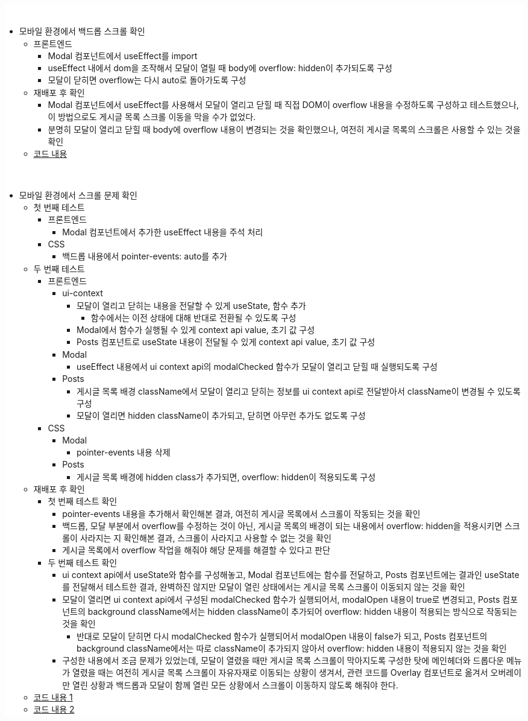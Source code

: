   <br />

  - 모바일 환경에서 백드롭 스크롤 확인
    - 프론트엔드
      - Modal 컴포넌트에서 useEffect를 import
      - useEffect 내에서 dom을 조작해서 모달이 열릴 때 body에 overflow: hidden이 추가되도록 구성
      - 모달이 닫히면 overflow는 다시 auto로 돌아가도록 구성
    - 재배포 후 확인
      - Modal 컴포넌트에서 useEffect를 사용해서 모달이 열리고 닫힐 때 직접 DOM이 overflow 내용을 수정하도록 구성하고 테스트했으나, 이 방법으로도 게시글 목록 스크롤 이동을 막을 수가 없었다.
      - 분명히 모달이 열리고 닫힐 때 body에 overflow 내용이 변경되는 것을 확인했으나, 여전히 게시글 목록의 스크롤은 사용할 수 있는 것을 확인
    - [코드 내용](https://github.com/jeongsangtae/mini-community-platform/commit/b8278850e735f6791b19e5ffaf2c4235125bf79e)

  <br />

  - 모바일 환경에서 스크롤 문제 확인
    - 첫 번째 테스트
      - 프론트엔드
        - Modal 컴포넌트에서 추가한 useEffect 내용을 주석 처리
      - CSS
        - 백드롭 내용에서 pointer-events: auto를 추가
    - 두 번째 테스트
      - 프론트엔드
        - ui-context
          - 모달이 열리고 닫히는 내용을 전달할 수 있게 useState, 함수 추가
            - 함수에서는 이전 상태에 대해 반대로 전환될 수 있도록 구성
          - Modal에서 함수가 실행될 수 있게 context api value, 초기 값 구성
          - Posts 컴포넌트로 useState 내용이 전달될 수 있게 context api value, 초기 값 구성
        - Modal
          - useEffect 내용에서 ui context api의 modalChecked 함수가 모달이 열리고 닫힐 때 실행되도록 구성
        - Posts
          - 게시글 목록 배경 className에서 모달이 열리고 닫히는 정보를 ui context api로 전달받아서 className이 변경될 수 있도록 구성
          - 모달이 열리면 hidden className이 추가되고, 닫히면 아무런 추가도 없도록 구성
      - CSS
        - Modal
          - pointer-events 내용 삭제
        - Posts
          - 게시글 목록 배경에 hidden class가 추가되면, overflow: hidden이 적용되도록 구성
    - 재배포 후 확인
      - 첫 번째 테스트 확인
        - pointer-events 내용을 추가해서 확인해본 결과, 여전히 게시글 목록에서 스크롤이 작동되는 것을 확인
        - 백드롭, 모달 부분에서 overflow를 수정하는 것이 아닌, 게시글 목록의 배경이 되는 내용에서 overflow: hidden을 적용시키면 스크롤이 사라지는 지 확인해본 결과, 스크롤이 사라지고 사용할 수 없는 것을 확인
        - 게시글 목록에서 overflow 작업을 해줘야 해당 문제를 해결할 수 있다고 판단
      - 두 번째 테스트 확인
        - ui context api에서 useState와 함수를 구성해놓고, Modal 컴포넌트에는 함수를 전달하고, Posts 컴포넌트에는 결과인 useState를 전달해서 테스트한 결과, 완벽하진 않지만 모달이 열린 상태에서는 게시글 목록 스크롤이 이동되지 않는 것을 확인
        - 모달이 열리면 ui context api에서 구성된 modalChecked 함수가 실행되어서, modalOpen 내용이 true로 변경되고, Posts 컴포넌트의 background className에서는 hidden className이 추가되어 overflow: hidden 내용이 적용되는 방식으로 작동되는 것을 확인
          - 반대로 모달이 닫히면 다시 modalChecked 함수가 실행되어서 modalOpen 내용이 false가 되고, Posts 컴포넌트의 background className에서는 따로 className이 추가되지 않아서 overflow: hidden 내용이 적용되지 않는 것을 확인
        - 구성한 내용에서 조금 문제가 있었는데, 모달이 열렸을 때만 게시글 목록 스크롤이 막아지도록 구성한 탓에 메인헤더와 드롭다운 메뉴가 열렸을 때는 여전히 게시글 목록 스크롤이 자유자재로 이동되는 상황이 생겨서, 관련 코드를 Overlay 컴포넌트로 옮겨서 오버레이만 열린 상황과 백드롭과 모달이 함께 열린 모든 상황에서 스크롤이 이동하지 않도록 해줘야 한다.
    - [코드 내용 1](https://github.com/jeongsangtae/mini-community-platform/commit/2518200a2e9f6a7934f06a7e6371f93f49baf5ec)
    - [코드 내용 2](https://github.com/jeongsangtae/mini-community-platform/commit/38019eb1e0e82e3bca1d512f6048e74c59cdb3fd)
